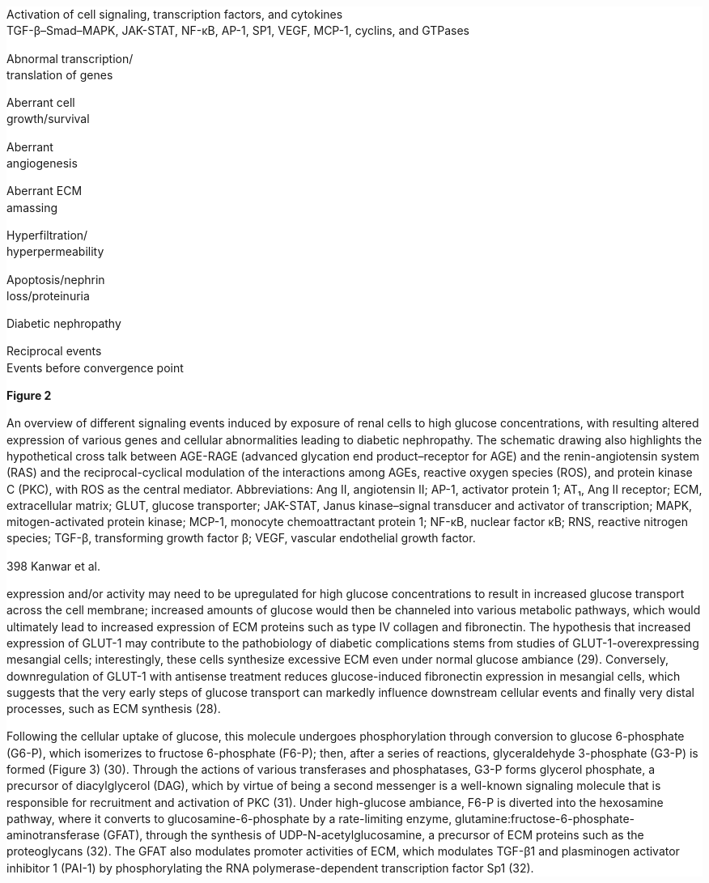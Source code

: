 Activation of cell signaling, transcription factors, and cytokines  
TGF-β–Smad–MAPK, JAK-STAT, NF-κB, AP-1, SP1, VEGF, MCP-1, cyclins, and GTPases  

Abnormal transcription/  
translation of genes  

Aberrant cell  
growth/survival  

Aberrant  
angiogenesis  

Aberrant ECM  
amassing  

Hyperfiltration/  
hyperpermeability  

Apoptosis/nephrin  
loss/proteinuria  

Diabetic nephropathy  

Reciprocal events  
Events before convergence point  

**Figure 2**

An overview of different signaling events induced by exposure of renal cells to high glucose concentrations, with resulting altered expression of various genes and cellular abnormalities leading to diabetic nephropathy. The schematic drawing also highlights the hypothetical cross talk between AGE-RAGE (advanced glycation end product–receptor for AGE) and the renin-angiotensin system (RAS) and the reciprocal-cyclical modulation of the interactions among AGEs, reactive oxygen species (ROS), and protein kinase C (PKC), with ROS as the central mediator. Abbreviations: Ang II, angiotensin II; AP-1, activator protein 1; AT₁, Ang II receptor; ECM, extracellular matrix; GLUT, glucose transporter; JAK-STAT, Janus kinase–signal transducer and activator of transcription; MAPK, mitogen-activated protein kinase; MCP-1, monocyte chemoattractant protein 1; NF-κB, nuclear factor κB; RNS, reactive nitrogen species; TGF-β, transforming growth factor β; VEGF, vascular endothelial growth factor.

398 Kanwar et al.

expression and/or activity may need to be upregulated for high glucose concentrations to result in increased glucose transport across the cell membrane; increased amounts of glucose would then be channeled into various metabolic pathways, which would ultimately lead to increased expression of ECM proteins such as type IV collagen and fibronectin. The hypothesis that increased expression of GLUT-1 may contribute to the pathobiology of diabetic complications stems from studies of GLUT-1-overexpressing mesangial cells; interestingly, these cells synthesize excessive ECM even under normal glucose ambiance (29). Conversely, downregulation of GLUT-1 with antisense treatment reduces glucose-induced fibronectin expression in mesangial cells, which suggests that the very early steps of glucose transport can markedly influence downstream cellular events and finally very distal processes, such as ECM synthesis (28).

Following the cellular uptake of glucose, this molecule undergoes phosphorylation through conversion to glucose 6-phosphate (G6-P), which isomerizes to fructose 6-phosphate (F6-P); then, after a series of reactions, glyceraldehyde 3-phosphate (G3-P) is formed (Figure 3) (30). Through the actions of various transferases and phosphatases, G3-P forms glycerol phosphate, a precursor of diacylglycerol (DAG), which by virtue of being a second messenger is a well-known signaling molecule that is responsible for recruitment and activation of PKC (31). Under high-glucose ambiance, F6-P is diverted into the hexosamine pathway, where it converts to glucosamine-6-phosphate by a rate-limiting enzyme, glutamine:fructose-6-phosphate-aminotransferase (GFAT), through the synthesis of UDP-N-acetylglucosamine, a precursor of ECM proteins such as the proteoglycans (32). The GFAT also modulates promoter activities of ECM, which modulates TGF-β1 and plasminogen activator inhibitor 1 (PAI-1) by phosphorylating the RNA polymerase-dependent transcription factor Sp1 (32).
